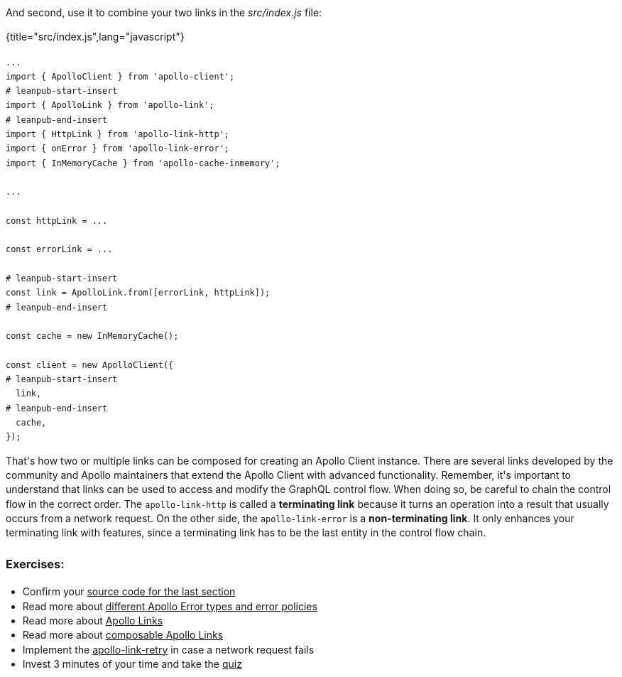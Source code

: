 And second, use it to combine your two links in the *src/index.js* file:

{title="src/index.js",lang="javascript"}
~~~~~~~~
...
import { ApolloClient } from 'apollo-client';
# leanpub-start-insert
import { ApolloLink } from 'apollo-link';
# leanpub-end-insert
import { HttpLink } from 'apollo-link-http';
import { onError } from 'apollo-link-error';
import { InMemoryCache } from 'apollo-cache-inmemory';

...

const httpLink = ...

const errorLink = ...

# leanpub-start-insert
const link = ApolloLink.from([errorLink, httpLink]);
# leanpub-end-insert

const cache = new InMemoryCache();

const client = new ApolloClient({
# leanpub-start-insert
  link,
# leanpub-end-insert
  cache,
});
~~~~~~~~

That's how two or multiple links can be composed for creating an Apollo Client instance. There are several links developed by the community and Apollo maintainers that extend the Apollo Client with advanced functionality. Remember, it's important to understand that links can be used to access and modify the GraphQL control flow. When doing so, be careful to chain the control flow in the correct order. The `apollo-link-http` is called a **terminating link** because it turns an operation into a result that usually occurs from a network request. On the other side, the `apollo-link-error` is a **non-terminating link**. It only enhances your terminating link with features, since a terminating link has to be the last entity in the control flow chain.

### Exercises:

* Confirm your [source code for the last section](https://github.com/the-road-to-graphql/react-graphql-github-apollo/tree/fa06945db4a933fe4a29c41f46fdc7034bceeb6e)
* Read more about [different Apollo Error types and error policies](https://www.apollographql.com/docs/react/features/error-handling.html)
* Read more about [Apollo Links](https://www.apollographql.com/docs/link/)
* Read more about [composable Apollo Links](https://www.apollographql.com/docs/link/composition.html)
* Implement the [apollo-link-retry](https://www.apollographql.com/docs/link/links/retry.html) in case a network request fails
* Invest 3 minutes of your time and take the [quiz](https://www.surveymonkey.com/r/53HLLFX)
